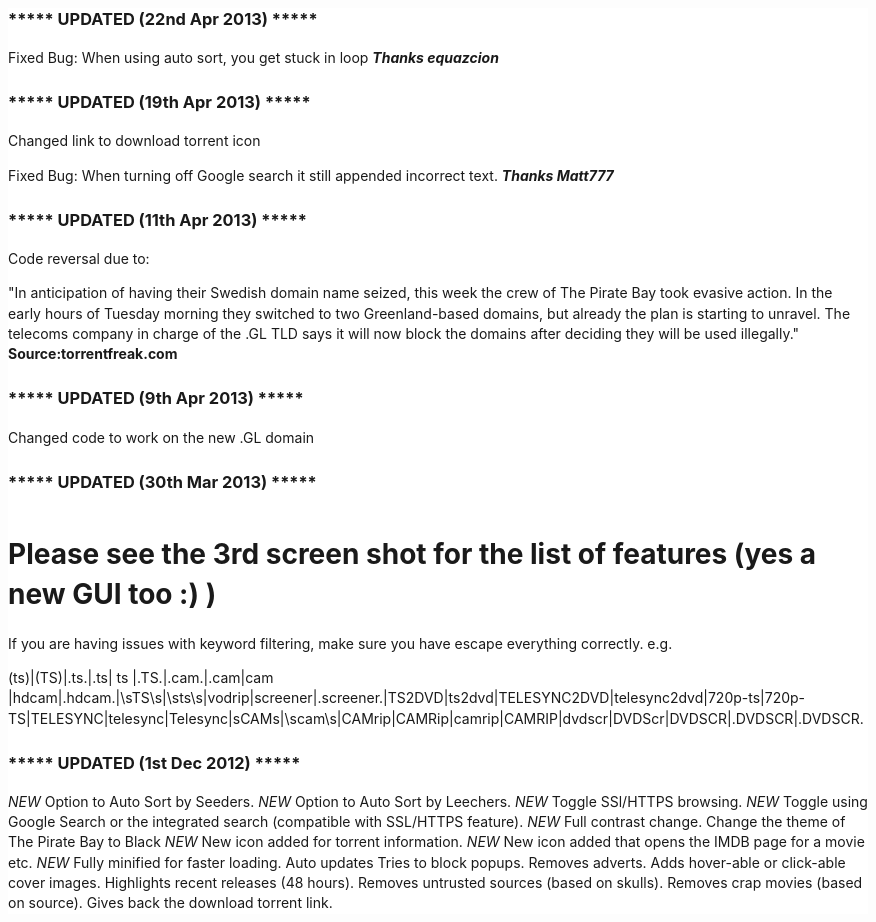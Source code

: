 ### ***** UPDATED (22nd Apr 2013) *****

Fixed Bug: When using auto sort, you get stuck in loop
**_Thanks equazcion_**

### ***** UPDATED (19th Apr 2013) *****

Changed link to download torrent icon

Fixed Bug: When turning off Google search it still appended incorrect text.
**_Thanks Matt777_**

### ***** UPDATED (11th Apr 2013) *****

Code reversal due to:

"In anticipation of having their Swedish domain name seized, this week the crew of The Pirate Bay took evasive action. In the early hours of Tuesday morning they switched to two Greenland-based domains, but already the plan is starting to unravel. The telecoms company in charge of the .GL TLD says it will now block the domains after deciding they will be used illegally."
**Source:torrentfreak.com**

### ***** UPDATED (9th Apr 2013) *****

Changed code to work on the new .GL domain

### ***** UPDATED (30th Mar 2013) *****

# Please see the 3rd screen shot for the list of features (yes a new GUI too :) )

If you are having issues with keyword filtering, make sure you have escape everything correctly. e.g.

\(ts\)|\(TS\)|\.ts\.|\.ts| ts |\.TS\.|\.cam\.|\.cam|cam |hdcam|\.hdcam\.|\sTS\s|\sts\s|vodrip|screener|\.screener\.|TS2DVD|ts2dvd|TELESYNC2DVD|telesync2dvd|720p-ts|720p-TS|TELESYNC|telesync|Telesync|sCAMs|\scam\s|CAMrip|CAMRip|camrip|CAMRIP|dvdscr|DVDScr|DVDSCR|\.DVDSCR|\.DVDSCR\.

### ***** UPDATED (1st Dec 2012) *****

*NEW* Option to Auto Sort by Seeders.
*NEW* Option to Auto Sort by Leechers.
*NEW* Toggle SSl/HTTPS browsing.
*NEW* Toggle using Google Search or the integrated search (compatible with SSL/HTTPS feature).
*NEW* Full contrast change. Change the theme of The Pirate Bay to Black
*NEW* New icon added for torrent information.
*NEW* New icon added that opens the IMDB page for a movie etc.
*NEW* Fully minified for faster loading.
Auto updates
Tries to block popups.
Removes adverts.
Adds hover-able or click-able cover images.
Highlights recent releases (48 hours).
Removes untrusted sources (based on skulls).
Removes crap movies (based on source).
Gives back the download torrent link.
